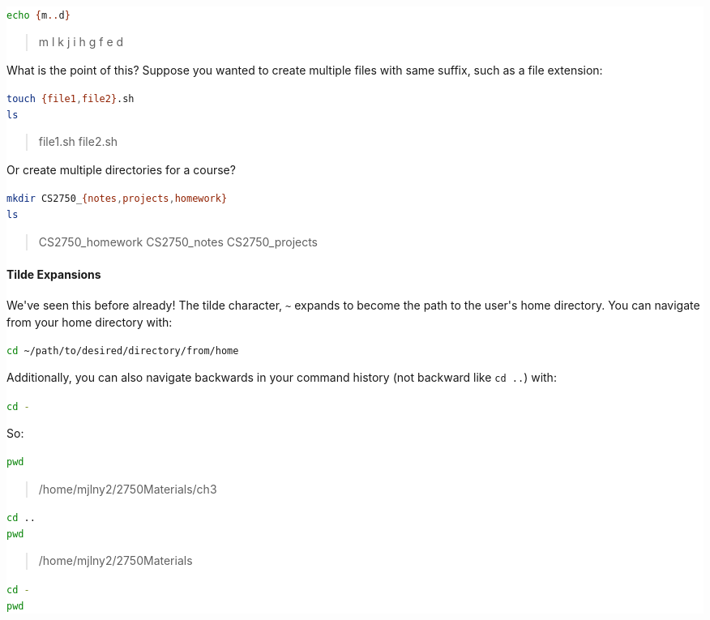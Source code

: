 ```bash
echo {m..d}
```

> m l k j i h g f e d



What is the point of this? Suppose you wanted to create multiple files with same suffix, such as a file extension:

```bash
touch {file1,file2}.sh
ls
```

> file1.sh  file2.sh

Or create multiple directories for a course?

```bash
mkdir CS2750_{notes,projects,homework}
ls
```

> CS2750_homework  CS2750_notes  CS2750_projects



#### Tilde Expansions

We've seen this before already! The tilde character, `~` expands to become the path to the user's home directory. You can navigate from your home directory with: 

```bash
cd ~/path/to/desired/directory/from/home
```

Additionally, you can also navigate backwards in your command history (not backward like `cd ..`) with: 

```bash
cd - 
```

So: 

```bash
pwd
```

> /home/mjlny2/2750Materials/ch3

```bash
cd ..
pwd
```

> /home/mjlny2/2750Materials

```bash
cd -
pwd
```
